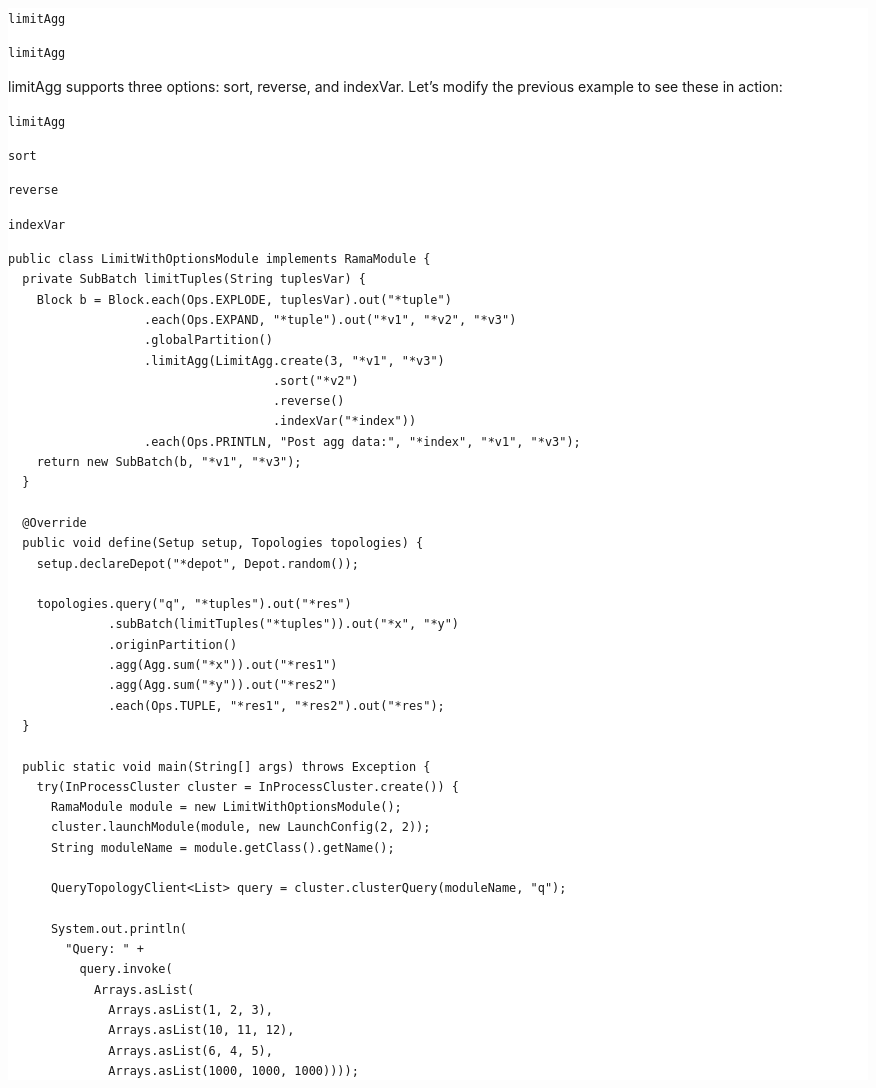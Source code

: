 ```
limitAgg
```

```
limitAgg
```

limitAgg supports three options: sort, reverse, and indexVar. Let’s modify the previous example to see these in action:

```
limitAgg
```

```
sort
```

```
reverse
```

```
indexVar
```

```
public class LimitWithOptionsModule implements RamaModule {
  private SubBatch limitTuples(String tuplesVar) {
    Block b = Block.each(Ops.EXPLODE, tuplesVar).out("*tuple")
                   .each(Ops.EXPAND, "*tuple").out("*v1", "*v2", "*v3")
                   .globalPartition()
                   .limitAgg(LimitAgg.create(3, "*v1", "*v3")
                                     .sort("*v2")
                                     .reverse()
                                     .indexVar("*index"))
                   .each(Ops.PRINTLN, "Post agg data:", "*index", "*v1", "*v3");
    return new SubBatch(b, "*v1", "*v3");
  }

  @Override
  public void define(Setup setup, Topologies topologies) {
    setup.declareDepot("*depot", Depot.random());

    topologies.query("q", "*tuples").out("*res")
              .subBatch(limitTuples("*tuples")).out("*x", "*y")
              .originPartition()
              .agg(Agg.sum("*x")).out("*res1")
              .agg(Agg.sum("*y")).out("*res2")
              .each(Ops.TUPLE, "*res1", "*res2").out("*res");
  }

  public static void main(String[] args) throws Exception {
    try(InProcessCluster cluster = InProcessCluster.create()) {
      RamaModule module = new LimitWithOptionsModule();
      cluster.launchModule(module, new LaunchConfig(2, 2));
      String moduleName = module.getClass().getName();

      QueryTopologyClient<List> query = cluster.clusterQuery(moduleName, "q");

      System.out.println(
        "Query: " +
          query.invoke(
            Arrays.asList(
              Arrays.asList(1, 2, 3),
              Arrays.asList(10, 11, 12),
              Arrays.asList(6, 4, 5),
              Arrays.asList(1000, 1000, 1000))));
```
